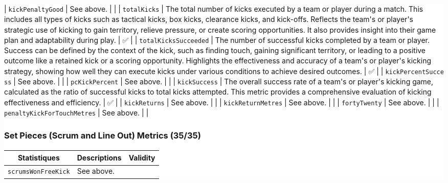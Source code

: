 | `kickPenaltyGood`           | See above.                                                                                                                                                                                                                                                                                                                                                                                                                               |          |
| `totalKicks`                | The total number of kicks executed by a team or player during a match. This includes all types of kicks such as tactical kicks, box kicks, clearance kicks, and kick-offs. Reflects the team's or player's strategic use of kicking to gain territory, relieve pressure, or create scoring opportunities. It also provides insight into their game plan and adaptability during play.                                                    | ✅       |
| `totalKicksSucceeded`       | The number of successful kicks completed by a team or player. Success can be defined by the context of the kick, such as finding touch, gaining significant territory, or leading to a positive outcome like a retained kick or a scoring opportunity. Highlights the effectiveness and accuracy of a team's or player's kicking strategy, showing how well they can execute kicks under various conditions to achieve desired outcomes. | ✅       |
| `kickPercentSuccess`        | See above.                                                                                                                                                                                                                                                                                                                                                                                                                               |          |
| `pcKickPercent`             | See above.                                                                                                                                                                                                                                                                                                                                                                                                                               |          |
| `kickSuccess`               | The overall success rate of a team's or player's kicking game, calculated as the ratio of successful kicks to total kicks attempted. This metric provides a comprehensive evaluation of kicking effectiveness and efficiency.                                                                                                                                                                                                            | ✅       |
| `kickReturns`               | See above.                                                                                                                                                                                                                                                                                                                                                                                                                               |          |
| `kickReturnMetres`          | See above.                                                                                                                                                                                                                                                                                                                                                                                                                               |          |
| `fortyTwenty`               | See above.                                                                                                                                                                                                                                                                                                                                                                                                                               |          |
| `penaltyKickForTouchMetres` | See above.                                                                                                                                                                                                                                                                                                                                                                                                                               |          |


### Set Pieces (Scrum and Line Out) Metrics (35/35)

| Statistiques                    | Descriptions                                                                                                                                                                                                                                                                                             | Validity |
| ------------------------------- | -------------------------------------------------------------------------------------------------------------------------------------------------------------------------------------------------------------------------------------------------------------------------------------------------------- | -------- |
| `scrumsWonFreeKick`             | See above.                                                                                                                                                                                                                                                                                               |          |